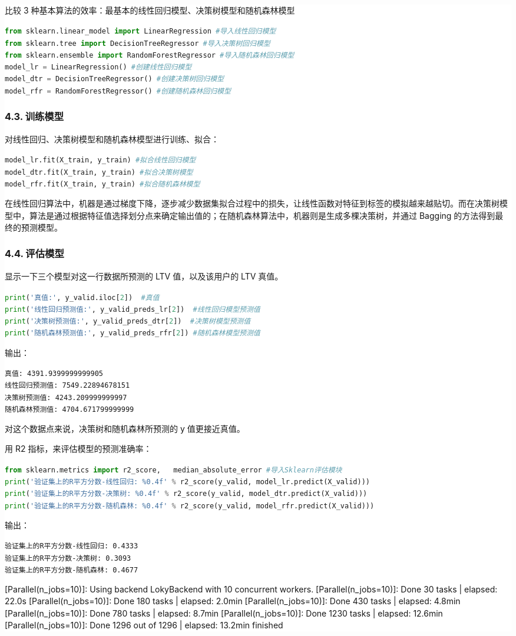 比较 3 种基本算法的效率：最基本的线性回归模型、决策树模型和随机森林模型

```py
from sklearn.linear_model import LinearRegression #导入线性回归模型
from sklearn.tree import DecisionTreeRegressor #导入决策树回归模型
from sklearn.ensemble import RandomForestRegressor #导入随机森林回归模型
model_lr = LinearRegression() #创建线性回归模型
model_dtr = DecisionTreeRegressor() #创建决策树回归模型
model_rfr = RandomForestRegressor() #创建随机森林回归模型
```

### 4.3. 训练模型

对线性回归、决策树模型和随机森林模型进行训练、拟合：

```py
model_lr.fit(X_train, y_train) #拟合线性回归模型
model_dtr.fit(X_train, y_train) #拟合决策树模型
model_rfr.fit(X_train, y_train) #拟合随机森林模型
```

在线性回归算法中，机器是通过梯度下降，逐步减少数据集拟合过程中的损失，让线性函数对特征到标签的模拟越来越贴切。而在决策树模型中，算法是通过根据特征值选择划分点来确定输出值的；在随机森林算法中，机器则是生成多棵决策树，并通过 Bagging 的方法得到最终的预测模型。

### 4.4. 评估模型

显示一下三个模型对这一行数据所预测的 LTV 值，以及该用户的 LTV 真值。

```py
print('真值:', y_valid.iloc[2])  #真值
print('线性回归预测值:', y_valid_preds_lr[2])  #线性回归模型预测值
print('决策树预测值:', y_valid_preds_dtr[2])  #决策树模型预测值
print('随机森林预测值:', y_valid_preds_rfr[2]) #随机森林模型预测值
```

输出：

```text
真值: 4391.9399999999905
线性回归预测值: 7549.22894678151
决策树预测值: 4243.209999999997
随机森林预测值: 4704.671799999999
```

对这个数据点来说，决策树和随机森林所预测的 y 值更接近真值。  

用 R2 指标，来评估模型的预测准确率：

```py
from sklearn.metrics import r2_score,   median_absolute_error #导入Sklearn评估模块
print('验证集上的R平方分数-线性回归: %0.4f' % r2_score(y_valid, model_lr.predict(X_valid)))
print('验证集上的R平方分数-决策树: %0.4f' % r2_score(y_valid, model_dtr.predict(X_valid)))
print('验证集上的R平方分数-随机森林: %0.4f' % r2_score(y_valid, model_rfr.predict(X_valid)))
```

输出：

```text
验证集上的R平方分数-线性回归: 0.4333
验证集上的R平方分数-决策树: 0.3093
验证集上的R平方分数-随机森林: 0.4677
```


[Parallel(n_jobs=10)]: Using backend LokyBackend with 10 concurrent workers.
[Parallel(n_jobs=10)]: Done  30 tasks      | elapsed:   22.0s
[Parallel(n_jobs=10)]: Done 180 tasks      | elapsed:  2.0min
[Parallel(n_jobs=10)]: Done 430 tasks      | elapsed:  4.8min
[Parallel(n_jobs=10)]: Done 780 tasks      | elapsed:  8.7min
[Parallel(n_jobs=10)]: Done 1230 tasks      | elapsed: 12.6min
[Parallel(n_jobs=10)]: Done 1296 out of 1296 | elapsed: 13.2min finished